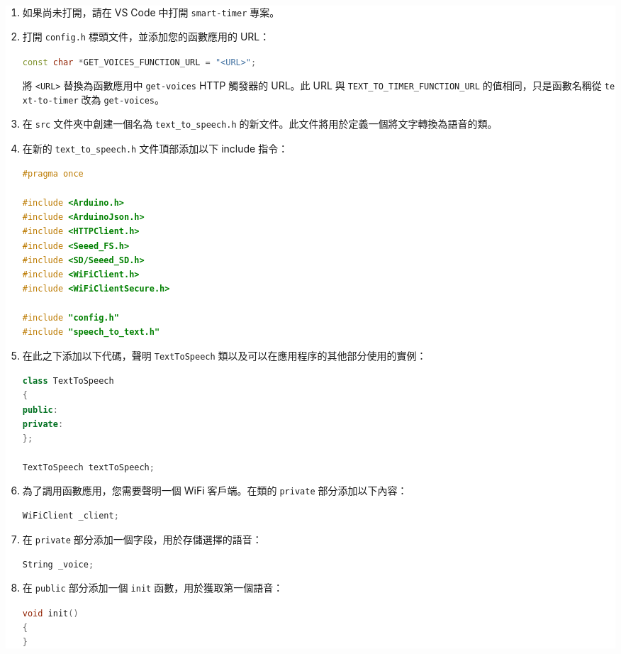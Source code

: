 1. 如果尚未打開，請在 VS Code 中打開 `smart-timer` 專案。

1. 打開 `config.h` 標頭文件，並添加您的函數應用的 URL：

    ```cpp
    const char *GET_VOICES_FUNCTION_URL = "<URL>";
    ```

    將 `<URL>` 替換為函數應用中 `get-voices` HTTP 觸發器的 URL。此 URL 與 `TEXT_TO_TIMER_FUNCTION_URL` 的值相同，只是函數名稱從 `text-to-timer` 改為 `get-voices`。

1. 在 `src` 文件夾中創建一個名為 `text_to_speech.h` 的新文件。此文件將用於定義一個將文字轉換為語音的類。

1. 在新的 `text_to_speech.h` 文件頂部添加以下 include 指令：

    ```cpp
    #pragma once

    #include <Arduino.h>
    #include <ArduinoJson.h>
    #include <HTTPClient.h>
    #include <Seeed_FS.h>
    #include <SD/Seeed_SD.h>
    #include <WiFiClient.h>
    #include <WiFiClientSecure.h>
    
    #include "config.h"
    #include "speech_to_text.h"
    ```

1. 在此之下添加以下代碼，聲明 `TextToSpeech` 類以及可以在應用程序的其他部分使用的實例：

    ```cpp
    class TextToSpeech
    {
    public:
    private:
    };
    
    TextToSpeech textToSpeech;
    ```

1. 為了調用函數應用，您需要聲明一個 WiFi 客戶端。在類的 `private` 部分添加以下內容：

    ```cpp
    WiFiClient _client;
    ```

1. 在 `private` 部分添加一個字段，用於存儲選擇的語音：

    ```cpp
    String _voice;
    ```

1. 在 `public` 部分添加一個 `init` 函數，用於獲取第一個語音：

    ```cpp
    void init()
    {
    }
    ```
